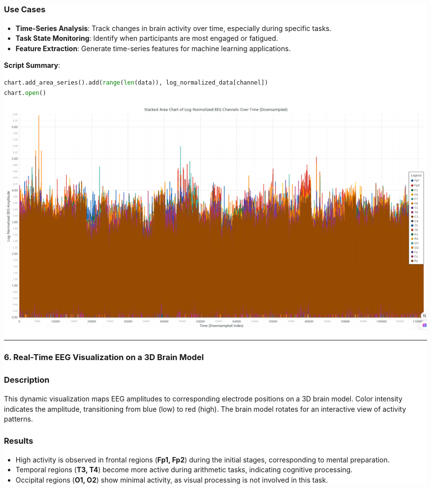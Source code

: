 ### Use Cases
- **Time-Series Analysis**: Track changes in brain activity over time, especially during specific tasks.
- **Task State Monitoring**: Identify when participants are most engaged or fatigued.
- **Feature Extraction**: Generate time-series features for machine learning applications.

**Script Summary**:
```python
chart.add_area_series().add(range(len(data)), log_normalized_data[channel])
chart.open()
```
![](Images/Stacked_Area_Chart.png)

---

### 6. **Real-Time EEG Visualization on a 3D Brain Model**

### Description
This dynamic visualization maps EEG amplitudes to corresponding electrode positions on a 3D brain model. Color intensity indicates the amplitude, transitioning from blue (low) to red (high). The brain model rotates for an interactive view of activity patterns.

### Results
- High activity is observed in frontal regions (**Fp1, Fp2**) during the initial stages, corresponding to mental preparation.
- Temporal regions (**T3, T4**) become more active during arithmetic tasks, indicating cognitive processing.
- Occipital regions (**O1, O2**) show minimal activity, as visual processing is not involved in this task.
